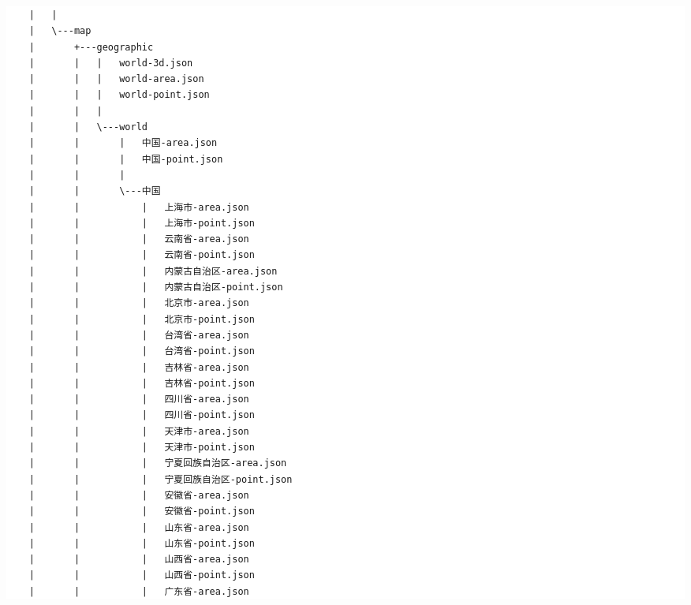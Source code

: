         |   |
        |   \---map
        |       +---geographic
        |       |   |   world-3d.json
        |       |   |   world-area.json
        |       |   |   world-point.json
        |       |   |
        |       |   \---world
        |       |       |   中国-area.json
        |       |       |   中国-point.json
        |       |       |
        |       |       \---中国
        |       |           |   上海市-area.json
        |       |           |   上海市-point.json
        |       |           |   云南省-area.json
        |       |           |   云南省-point.json
        |       |           |   内蒙古自治区-area.json
        |       |           |   内蒙古自治区-point.json
        |       |           |   北京市-area.json
        |       |           |   北京市-point.json
        |       |           |   台湾省-area.json
        |       |           |   台湾省-point.json
        |       |           |   吉林省-area.json
        |       |           |   吉林省-point.json
        |       |           |   四川省-area.json
        |       |           |   四川省-point.json
        |       |           |   天津市-area.json
        |       |           |   天津市-point.json
        |       |           |   宁夏回族自治区-area.json
        |       |           |   宁夏回族自治区-point.json
        |       |           |   安徽省-area.json
        |       |           |   安徽省-point.json
        |       |           |   山东省-area.json
        |       |           |   山东省-point.json
        |       |           |   山西省-area.json
        |       |           |   山西省-point.json
        |       |           |   广东省-area.json